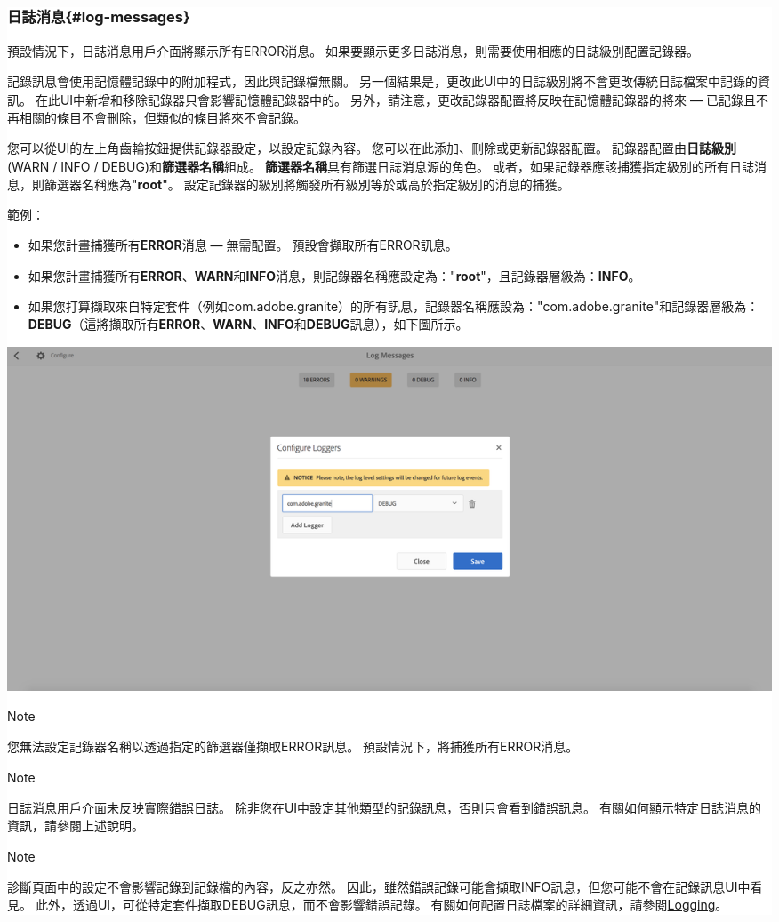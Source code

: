 ### 日誌消息{#log-messages}

預設情況下，日誌消息用戶介面將顯示所有ERROR消息。 如果要顯示更多日誌消息，則需要使用相應的日誌級別配置記錄器。

記錄訊息會使用記憶體記錄中的附加程式，因此與記錄檔無關。 另一個結果是，更改此UI中的日誌級別將不會更改傳統日誌檔案中記錄的資訊。 在此UI中新增和移除記錄器只會影響記憶體記錄器中的。 另外，請注意，更改記錄器配置將反映在記憶體記錄器的將來 — 已記錄且不再相關的條目不會刪除，但類似的條目將來不會記錄。

您可以從UI的左上角齒輪按鈕提供記錄器設定，以設定記錄內容。 您可以在此添加、刪除或更新記錄器配置。 記錄器配置由&#x200B;**日誌級別**(WARN / INFO / DEBUG)和&#x200B;**篩選器名稱**&#x200B;組成。 **篩選器名稱**&#x200B;具有篩選日誌消息源的角色。 或者，如果記錄器應該捕獲指定級別的所有日誌消息，則篩選器名稱應為&quot;**root**&quot;。 設定記錄器的級別將觸發所有級別等於或高於指定級別的消息的捕獲。

範例：

* 如果您計畫捕獲所有&#x200B;**ERROR**&#x200B;消息 — 無需配置。 預設會擷取所有ERROR訊息。
* 如果您計畫捕獲所有&#x200B;**ERROR**、**WARN**&#x200B;和&#x200B;**INFO**&#x200B;消息，則記錄器名稱應設定為：&quot;**root**&quot;，且記錄器層級為：**INFO**。

* 如果您打算擷取來自特定套件（例如com.adobe.granite）的所有訊息，記錄器名稱應設為：&quot;com.adobe.granite&quot;和記錄器層級為：**DEBUG**（這將擷取所有&#x200B;**ERROR**、**WARN**、**INFO**&#x200B;和&#x200B;**DEBUG**&#x200B;訊息），如下圖所示。

![chlimage_1-419](assets/chlimage_1-419.png)

>[!NOTE]
>
>您無法設定記錄器名稱以透過指定的篩選器僅擷取ERROR訊息。 預設情況下，將捕獲所有ERROR消息。

>[!NOTE]
>
>日誌消息用戶介面未反映實際錯誤日誌。 除非您在UI中設定其他類型的記錄訊息，否則只會看到錯誤訊息。 有關如何顯示特定日誌消息的資訊，請參閱上述說明。

>[!NOTE]
>
>診斷頁面中的設定不會影響記錄到記錄檔的內容，反之亦然。 因此，雖然錯誤記錄可能會擷取INFO訊息，但您可能不會在記錄訊息UI中看見。 此外，透過UI，可從特定套件擷取DEBUG訊息，而不會影響錯誤記錄。 有關如何配置日誌檔案的詳細資訊，請參閱[Logging](/help/sites-deploying/configure-logging.md)。
